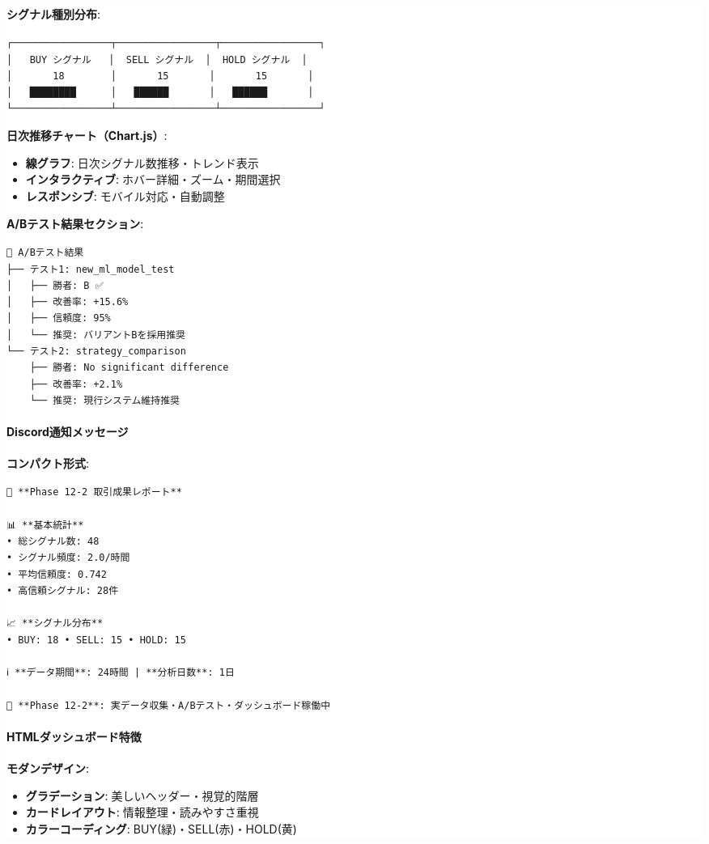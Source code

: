 **シグナル種別分布**:
```html
┌─────────────────┬─────────────────┬─────────────────┐
│   BUY シグナル   │  SELL シグナル  │  HOLD シグナル  │
│       18        │       15       │       15       │
│   ████████      │   ██████       │   ██████       │
└─────────────────┴─────────────────┴─────────────────┘
```

**日次推移チャート（Chart.js）**:
- **線グラフ**: 日次シグナル数推移・トレンド表示
- **インタラクティブ**: ホバー詳細・ズーム・期間選択
- **レスポンシブ**: モバイル対応・自動調整

**A/Bテスト結果セクション**:
```html
🧪 A/Bテスト結果
├── テスト1: new_ml_model_test
│   ├── 勝者: B ✅
│   ├── 改善率: +15.6%
│   ├── 信頼度: 95%
│   └── 推奨: バリアントBを採用推奨
└── テスト2: strategy_comparison
    ├── 勝者: No significant difference
    ├── 改善率: +2.1%
    └── 推奨: 現行システム維持推奨
```

#### Discord通知メッセージ

**コンパクト形式**:
```markdown
🚀 **Phase 12-2 取引成果レポート**

📊 **基本統計**
• 総シグナル数: 48
• シグナル頻度: 2.0/時間
• 平均信頼度: 0.742
• 高信頼シグナル: 28件

📈 **シグナル分布**
• BUY: 18 • SELL: 15 • HOLD: 15

ℹ️ **データ期間**: 24時間 | **分析日数**: 1日

🎯 **Phase 12-2**: 実データ収集・A/Bテスト・ダッシュボード稼働中
```

#### HTMLダッシュボード特徴

**モダンデザイン**:
- **グラデーション**: 美しいヘッダー・視覚的階層
- **カードレイアウト**: 情報整理・読みやすさ重視
- **カラーコーディング**: BUY(緑)・SELL(赤)・HOLD(黄)
